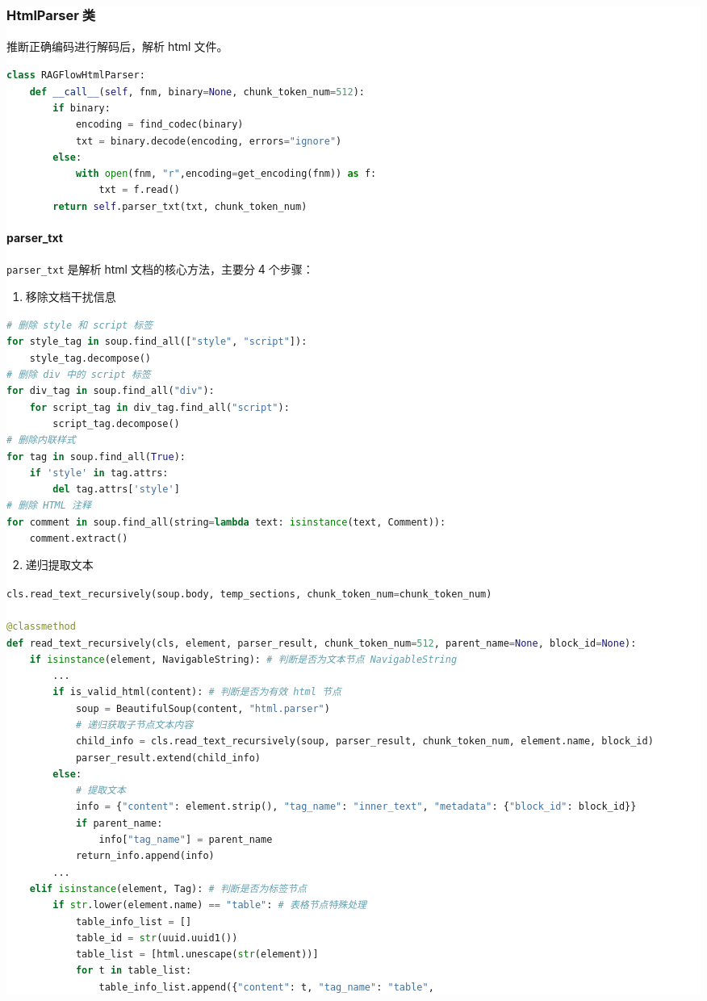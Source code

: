 ### HtmlParser 类
推断正确编码进行解码后，解析 html 文件。

```python
class RAGFlowHtmlParser:
    def __call__(self, fnm, binary=None, chunk_token_num=512):
        if binary:
            encoding = find_codec(binary)
            txt = binary.decode(encoding, errors="ignore")
        else:
            with open(fnm, "r",encoding=get_encoding(fnm)) as f:
                txt = f.read()
        return self.parser_txt(txt, chunk_token_num)
```

#### parser_txt
`parser_txt` 是解析 html 文档的核心方法，主要分 4 个步骤：
1. 移除文档干扰信息
```python
# 删除 style 和 script 标签
for style_tag in soup.find_all(["style", "script"]):
    style_tag.decompose()
# 删除 div 中的 script 标签
for div_tag in soup.find_all("div"):
    for script_tag in div_tag.find_all("script"):
        script_tag.decompose()
# 删除内联样式
for tag in soup.find_all(True):
    if 'style' in tag.attrs:
        del tag.attrs['style']
# 删除 HTML 注释
for comment in soup.find_all(string=lambda text: isinstance(text, Comment)):
    comment.extract()
```
2. 递归提取文本
```python
cls.read_text_recursively(soup.body, temp_sections, chunk_token_num=chunk_token_num)

@classmethod
def read_text_recursively(cls, element, parser_result, chunk_token_num=512, parent_name=None, block_id=None):
    if isinstance(element, NavigableString): # 判断是否为文本节点 NavigableString
        ...
        if is_valid_html(content): # 判断是否为有效 html 节点
            soup = BeautifulSoup(content, "html.parser")
            # 递归获取子节点文本内容
            child_info = cls.read_text_recursively(soup, parser_result, chunk_token_num, element.name, block_id)
            parser_result.extend(child_info)
        else:
            # 提取文本
            info = {"content": element.strip(), "tag_name": "inner_text", "metadata": {"block_id": block_id}}
            if parent_name:
                info["tag_name"] = parent_name
            return_info.append(info)
        ...
    elif isinstance(element, Tag): # 判断是否为标签节点
        if str.lower(element.name) == "table": # 表格节点特殊处理
            table_info_list = []
            table_id = str(uuid.uuid1())
            table_list = [html.unescape(str(element))]
            for t in table_list:
                table_info_list.append({"content": t, "tag_name": "table",
```